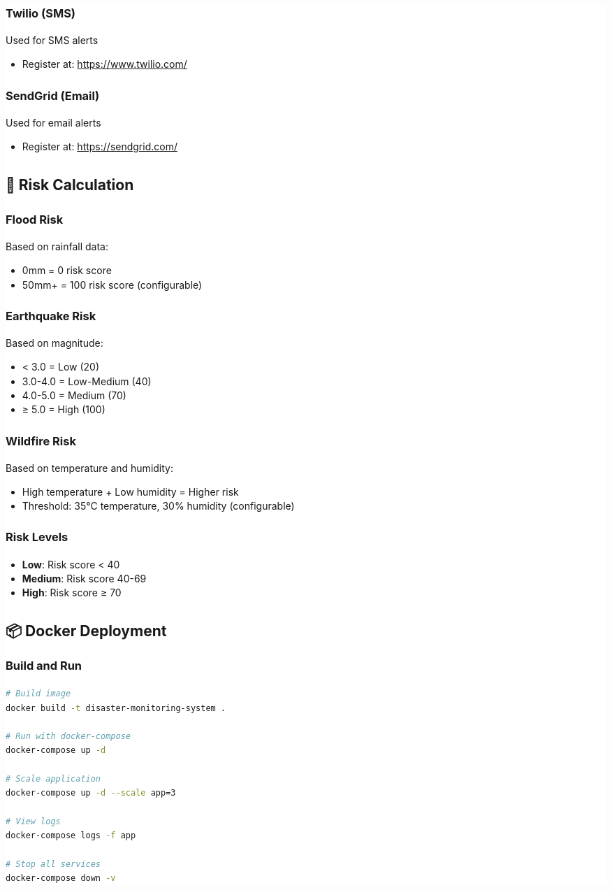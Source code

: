 ### Twilio (SMS)
Used for SMS alerts
- Register at: https://www.twilio.com/

### SendGrid (Email)
Used for email alerts
- Register at: https://sendgrid.com/

## 🎯 Risk Calculation

### Flood Risk
Based on rainfall data:
- 0mm = 0 risk score
- 50mm+ = 100 risk score (configurable)

### Earthquake Risk
Based on magnitude:
- < 3.0 = Low (20)
- 3.0-4.0 = Low-Medium (40)
- 4.0-5.0 = Medium (70)
- ≥ 5.0 = High (100)

### Wildfire Risk
Based on temperature and humidity:
- High temperature + Low humidity = Higher risk
- Threshold: 35°C temperature, 30% humidity (configurable)

### Risk Levels
- **Low**: Risk score < 40
- **Medium**: Risk score 40-69
- **High**: Risk score ≥ 70

## 📦 Docker Deployment

### Build and Run

```bash
# Build image
docker build -t disaster-monitoring-system .

# Run with docker-compose
docker-compose up -d

# Scale application
docker-compose up -d --scale app=3

# View logs
docker-compose logs -f app

# Stop all services
docker-compose down -v
```
